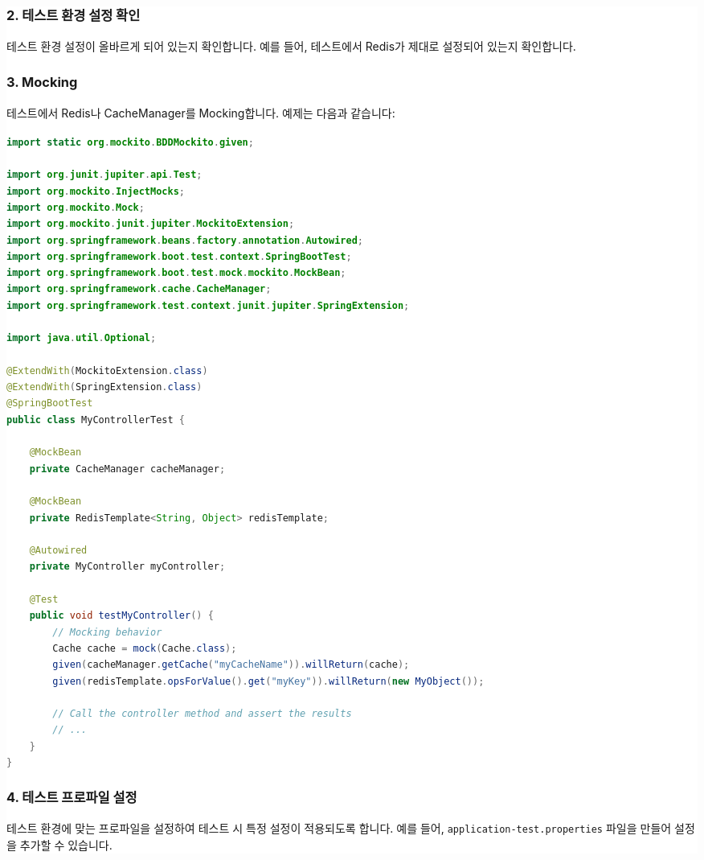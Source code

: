 ### 2. 테스트 환경 설정 확인
테스트 환경 설정이 올바르게 되어 있는지 확인합니다. 예를 들어, 테스트에서 Redis가 제대로 설정되어 있는지 확인합니다.

### 3. Mocking
테스트에서 Redis나 CacheManager를 Mocking합니다. 예제는 다음과 같습니다:

```java
import static org.mockito.BDDMockito.given;

import org.junit.jupiter.api.Test;
import org.mockito.InjectMocks;
import org.mockito.Mock;
import org.mockito.junit.jupiter.MockitoExtension;
import org.springframework.beans.factory.annotation.Autowired;
import org.springframework.boot.test.context.SpringBootTest;
import org.springframework.boot.test.mock.mockito.MockBean;
import org.springframework.cache.CacheManager;
import org.springframework.test.context.junit.jupiter.SpringExtension;

import java.util.Optional;

@ExtendWith(MockitoExtension.class)
@ExtendWith(SpringExtension.class)
@SpringBootTest
public class MyControllerTest {

    @MockBean
    private CacheManager cacheManager;

    @MockBean
    private RedisTemplate<String, Object> redisTemplate;

    @Autowired
    private MyController myController;

    @Test
    public void testMyController() {
        // Mocking behavior
        Cache cache = mock(Cache.class);
        given(cacheManager.getCache("myCacheName")).willReturn(cache);
        given(redisTemplate.opsForValue().get("myKey")).willReturn(new MyObject());

        // Call the controller method and assert the results
        // ...
    }
}
```

### 4. 테스트 프로파일 설정
테스트 환경에 맞는 프로파일을 설정하여 테스트 시 특정 설정이 적용되도록 합니다. 예를 들어, `application-test.properties` 파일을 만들어 설정을 추가할 수 있습니다.
